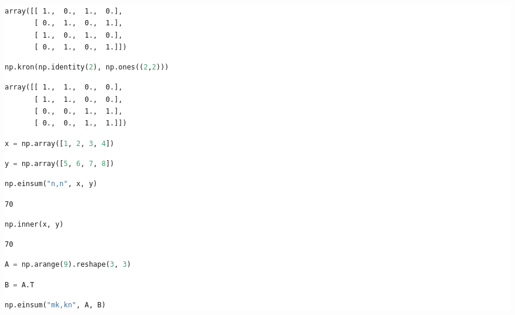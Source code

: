 
    array([[ 1.,  0.,  1.,  0.],
           [ 0.,  1.,  0.,  1.],
           [ 1.,  0.,  1.,  0.],
           [ 0.,  1.,  0.,  1.]])




```python
np.kron(np.identity(2), np.ones((2,2)))
```




    array([[ 1.,  1.,  0.,  0.],
           [ 1.,  1.,  0.,  0.],
           [ 0.,  0.,  1.,  1.],
           [ 0.,  0.,  1.,  1.]])




```python
x = np.array([1, 2, 3, 4])
```


```python
y = np.array([5, 6, 7, 8])
```


```python
np.einsum("n,n", x, y)
```




    70




```python
np.inner(x, y)
```




    70




```python
A = np.arange(9).reshape(3, 3)
```


```python
B = A.T
```


```python
np.einsum("mk,kn", A, B)
```
